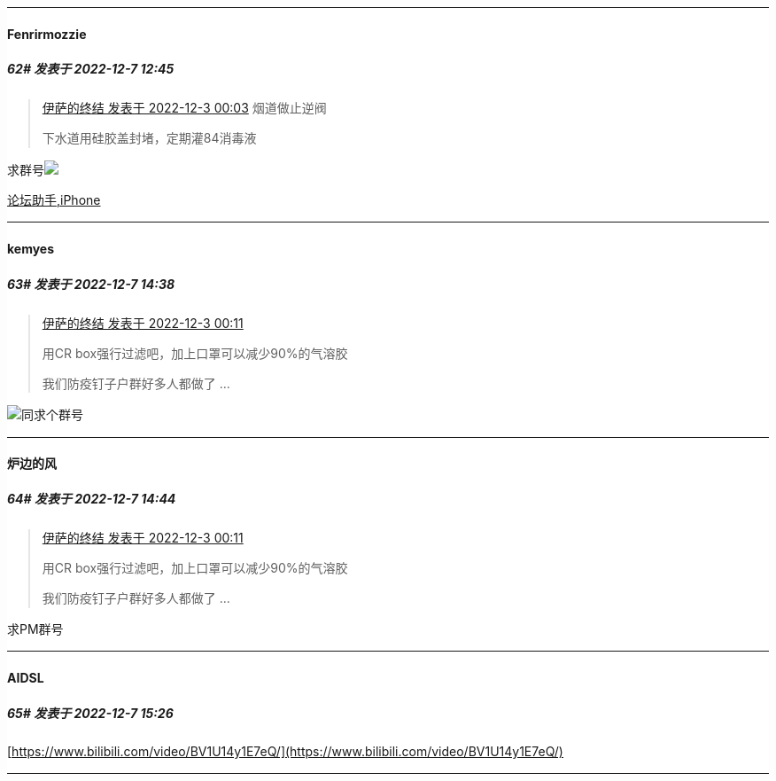 

*****

####  Fenrirmozzie  
##### 62#       发表于 2022-12-7 12:45

<blockquote><a href="httphttps://bbs.saraba1st.com/2b/forum.php?mod=redirect&amp;goto=findpost&amp;pid=58733314&amp;ptid=2108032" target="_blank">伊萨的终结 发表于 2022-12-3 00:03</a>
烟道做止逆阀

下水道用硅胶盖封堵，定期灌84消毒液</blockquote>
求群号<img src="https://static.saraba1st.com/image/smiley/face2017/075.png" referrerpolicy="no-referrer">

[论坛助手,iPhone](https://bbs.saraba1st.com/2b/forum.php?mod=viewthread&amp;tid=2029836)



*****

####  kemyes  
##### 63#       发表于 2022-12-7 14:38

<blockquote><a href="httphttps://bbs.saraba1st.com/2b/forum.php?mod=redirect&amp;goto=findpost&amp;pid=58733433&amp;ptid=2108032" target="_blank">伊萨的终结 发表于 2022-12-3 00:11</a>

用CR box强行过滤吧，加上口罩可以减少90%的气溶胶

我们防疫钉子户群好多人都做了 ...</blockquote>
<img src="https://static.saraba1st.com/image/smiley/face2017/078.png" referrerpolicy="no-referrer">同求个群号



*****

####  炉边的风  
##### 64#       发表于 2022-12-7 14:44

<blockquote><a href="httphttps://bbs.saraba1st.com/2b/forum.php?mod=redirect&amp;goto=findpost&amp;pid=58733433&amp;ptid=2108032" target="_blank">伊萨的终结 发表于 2022-12-3 00:11</a>

用CR box强行过滤吧，加上口罩可以减少90%的气溶胶

我们防疫钉子户群好多人都做了 ...</blockquote>
求PM群号



*****

####  AIDSL  
##### 65#       发表于 2022-12-7 15:26

[https://www.bilibili.com/video/BV1U14y1E7eQ/](https://www.bilibili.com/video/BV1U14y1E7eQ/)



*****
